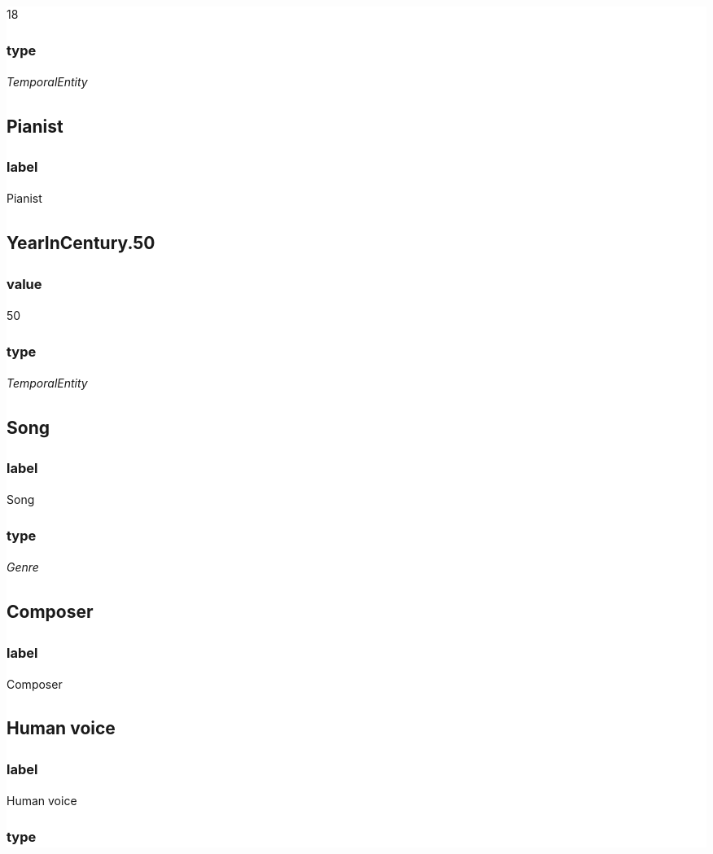 
18

### type


*TemporalEntity*

## Pianist

### label


Pianist

## YearInCentury.50

### value


50

### type


*TemporalEntity*

## Song

### label


Song

### type


*Genre*

## Composer

### label


Composer

## Human voice

### label


Human voice

### type

